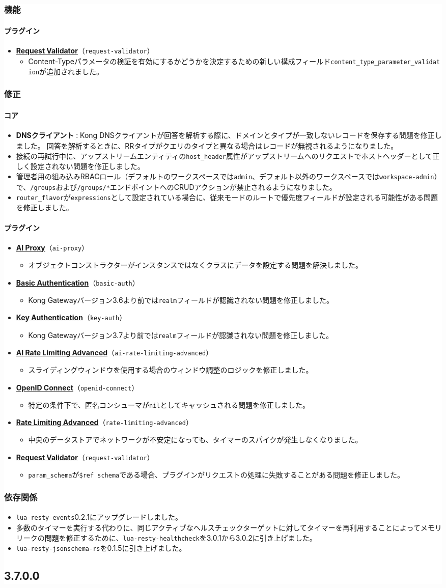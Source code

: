 ### 機能

#### プラグイン

* [**Request Validator**](/hub/kong-inc/request-validator/)（`request-validator`）
  * Content\-Typeパラメータの検証を有効にするかどうかを決定するための新しい構成フィールド`content_type_parameter_validation`が追加されました。

### 修正

#### コア

* **DNSクライアント** : Kong DNSクライアントが回答を解析する際に、ドメインとタイプが一致しないレコードを保存する問題を修正しました。 回答を解析するときに、RRタイプがクエリのタイプと異なる場合はレコードが無視されるようになりました。
* 接続の再試行中に、アップストリームエンティティの`host_header`属性がアップストリームへのリクエストでホストヘッダーとして正しく設定されない問題を修正しました。
* 管理者用の組み込みRBACロール（デフォルトのワークスペースでは`admin`、デフォルト以外のワークスペースでは`workspace-admin`）で、`/groups`および`/groups/*`エンドポイントへのCRUDアクションが禁止されるようになりました。
* `router_flavor`が`expressions`として設定されている場合に、従来モードのルートで優先度フィールドが設定される可能性がある問題を修正しました。

#### プラグイン

* [**AI Proxy**](/hub/kong-inc/ai-proxy/)（`ai-proxy`）

  * オブジェクトコンストラクターがインスタンスではなくクラスにデータを設定する問題を解決しました。

* [**Basic Authentication**](/hub/kong-inc/basic-auth/)（`basic-auth`）

  * Kong Gatewayバージョン3\.6より前では`realm`フィールドが認識されない問題を修正しました。

* [**Key Authentication**](/hub/kong-inc/key-auth/)（`key-auth`）

  * Kong Gatewayバージョン3\.7より前では`realm`フィールドが認識されない問題を修正しました。

* [**AI Rate Limiting Advanced**](/hub/kong-inc/ai-rate-limiting-advanced/)（`ai-rate-limiting-advanced`）

  * スライディングウィンドウを使用する場合のウィンドウ調整のロジックを修正しました。

* [**OpenID Connect**](/hub/kong-inc/openid-connect/)（`openid-connect`）

  * 特定の条件下で、匿名コンシューマが`nil`としてキャッシュされる問題を修正しました。

* [**Rate Limiting Advanced**](/hub/kong-inc/rate-limiting-advanced/)（`rate-limiting-advanced`）

  * 中央のデータストアでネットワークが不安定になっても、タイマーのスパイクが発生しなくなりました。

* [**Request Validator**](/hub/kong-inc/request-validator/)（`request-validator`）

  * `param_schema`が`$ref schema`である場合、プラグインがリクエストの処理に失敗することがある問題を修正しました。

### 依存関係

* `lua-resty-events`0\.2\.1にアップグレードしました。
* 多数のタイマーを実行する代わりに、同じアクティブなヘルスチェックターゲットに対してタイマーを再利用することによってメモリリークの問題を修正するために、`lua-resty-healthcheck`を3\.0\.1から3\.0\.2に引き上げました。
* `lua-resty-jsonschema-rs`を0\.1\.5に引き上げました。

3\.7\.0\.0
-------------
